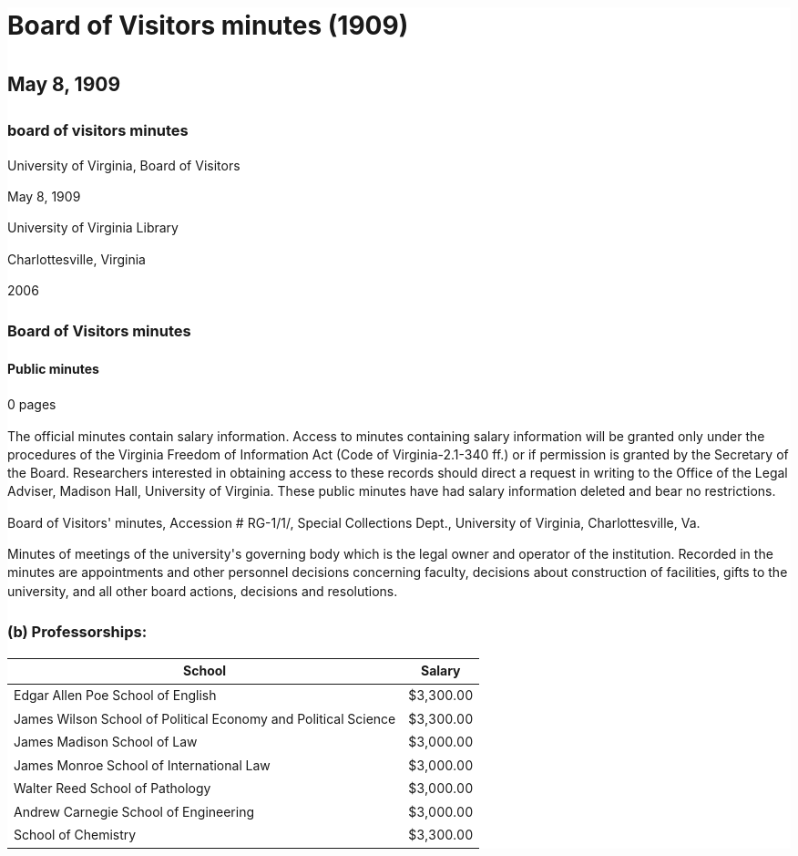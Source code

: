 
</script>

# Board of Visitors minutes (1909)

## May 8, 1909

### board of visitors minutes

University of Virginia, Board of Visitors

May 8, 1909

University of Virginia Library

Charlottesville, Virginia

2006

### Board of Visitors minutes

#### Public minutes

0 pages

The official minutes contain salary information. Access to minutes containing salary information will be granted only under the procedures of the Virginia Freedom of Information Act (Code of Virginia-2.1-340 ff.) or if permission is granted by the Secretary of the Board. Researchers interested in obtaining access to these records should direct a request in writing to the Office of the Legal Adviser, Madison Hall, University of Virginia. These public minutes have had salary information deleted and bear no restrictions.

Board of Visitors' minutes, Accession # RG-1/1/, Special Collections Dept., University of Virginia, Charlottesville, Va.

Minutes of meetings of the university's governing body which is the legal owner and operator of the institution. Recorded in the minutes are appointments and other personnel decisions concerning faculty, decisions about construction of facilities, gifts to the university, and all other board actions, decisions and resolutions.

### (b) Professorships:

| School                                          | Salary     |
|-------------------------------------------------|------------|
| Edgar Allen Poe School of English               | $3,300.00  |
| James Wilson School of Political Economy and Political Science | $3,300.00 |
| James Madison School of Law                      | $3,000.00  |
| James Monroe School of International Law        | $3,000.00  |
| Walter Reed School of Pathology                 | $3,000.00  |
| Andrew Carnegie School of Engineering           | $3,000.00  |
| School of Chemistry                              | $3,300.00  |
